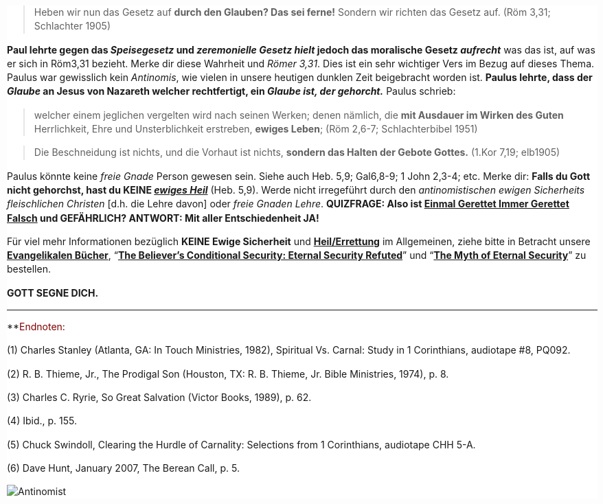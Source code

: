 > Heben wir nun das Gesetz auf **durch den Glauben? Das sei ferne!** Sondern wir richten das Gesetz auf. (Röm 3,31; Schlachter 1905)

**Paul lehrte gegen das _Speisegesetz_ und _zeremonielle Gesetz_ _hielt_ jedoch das moralische Gesetz _aufrecht_** was das ist, auf was er sich in Röm3,31 bezieht. Merke dir diese Wahrheit und _Römer 3,31_. Dies ist ein sehr wichtiger Vers im Bezug auf dieses Thema. Paulus war gewisslich kein _Antinomis_, wie vielen in unsere heutigen dunklen Zeit beigebracht worden ist. **Paulus lehrte, dass der _Glaube_ an Jesus von Nazareth welcher rechtfertigt, ein _Glaube ist, der gehorcht._** Paulus schrieb:

> welcher einem jeglichen vergelten wird nach seinen Werken; denen nämlich, die **mit Ausdauer im Wirken des Guten** Herrlichkeit, Ehre und Unsterblichkeit erstreben, **ewiges Leben**; (Röm 2,6-7; Schlachterbibel 1951)

> Die Beschneidung ist nichts, und die Vorhaut ist nichts, **sondern das Halten der Gebote Gottes.** (1.Kor 7,19; elb1905)

Paulus könnte keine _freie Gnade_ Person gewesen sein. Siehe auch Heb. 5,9; Gal6,8-9; 1 John 2,3-4; etc. Merke dir: **<a name="antinomianism"></a>Falls du Gott nicht gehorchst, hast du KEINE [_ewiges Heil_](http://gesundelehre.tk/forwarder.php?url=http://www.evangelicaloutreach.org/getsaved.html)** (Heb. 5,9). Werde nicht irregeführt durch den _antinomistischen ewigen Sicherheits fleischlichen Christen_ [d.h. die Lehre davon] oder _freie Gnaden Lehre_. **QUIZFRAGE: Also ist [Einmal Gerettet Immer Gerettet Falsch](http://gesundelehre.tk/forwarder.php?url=http://www.evangelicaloutreach.org/jesus-es.html) und GEFÄHRLICH? ANTWORT: Mit aller Entschiedenheit JA!**

Für viel mehr Informationen bezüglich **KEINE Ewige Sicherheit** und [**Heil/Errettung**](http://gesundelehre.tk/forwarder.php?url=http://www.evangelicaloutreach.org/plan-of-salvation.html) im Allgemeinen, ziehe bitte in Betracht unsere [**Evangelikalen Bücher**](http://gesundelehre.tk/forwarder.php?url=http://www.evangelicaloutreach.org/evangelical-books.html), “[**The Believer’s Conditional Security: Eternal Security Refuted**](http://gesundelehre.tk/forwarder.php?url=http://www.evangelicaloutreach.org/dan-corner-the-believers-conditional-security.html)” und “[**The Myth of Eternal Security**](http://gesundelehre.tk/forwarder.php?url=http://www.evangelicaloutreach.org/myth-of-eternal-security.htm)” zu bestellen.

**GOTT SEGNE DICH.**

----------------------------------------------------

**<span style="color: #800000">Endnoten:</span>

(1) Charles Stanley (Atlanta, GA: In Touch Ministries, 1982), Spiritual Vs. Carnal: Study in 1 Corinthians, audiotape #8, PQ092.

(2) R. B. Thieme, Jr., The Prodigal Son (Houston, TX: R. B. Thieme, Jr. Bible Ministries, 1974), p. 8\.

(3) Charles C. Ryrie, So Great Salvation (Victor Books, 1989), p. 62.

(4) Ibid., p. 155.

(5) Chuck Swindoll, Clearing the Hurdle of Carnality: Selections from 1 Corinthians, audiotape CHH 5-A.

(6) Dave Hunt, January 2007, The Berean Call, p. 5.

![Antinomist](../../files/pictures/a-colorb.gif)
